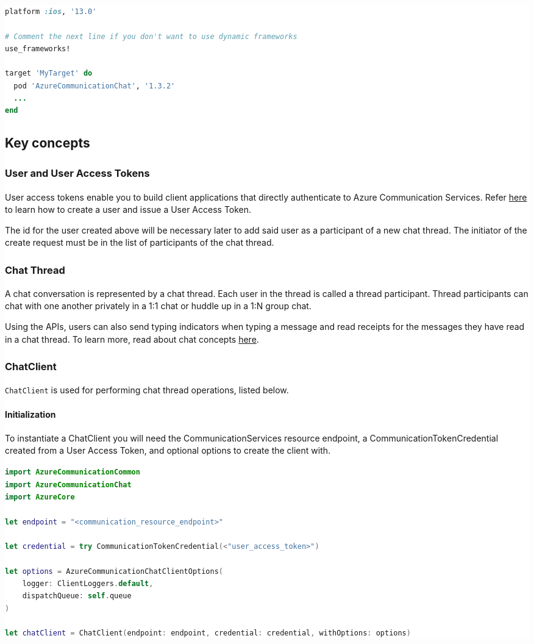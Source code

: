 ```ruby
platform :ios, '13.0'

# Comment the next line if you don't want to use dynamic frameworks
use_frameworks!

target 'MyTarget' do
  pod 'AzureCommunicationChat', '1.3.2'
  ...
end
```

## Key concepts

### User and User Access Tokens

User access tokens enable you to build client applications that directly authenticate to Azure Communication Services. Refer [here](https://docs.microsoft.com/azure/communication-services/quickstarts/access-tokens) to learn how to create a user and issue a User Access Token.

The id for the user created above will be necessary later to add said user as a participant of a new chat thread. The initiator of the create request must be in the list of participants of the chat thread.

### Chat Thread

A chat conversation is represented by a chat thread. Each user in the thread is called a thread participant. Thread participants can chat with one another privately in a 1:1 chat or huddle up in a 1:N group chat.

Using the APIs, users can also send typing indicators when typing a message and read receipts for the messages they have read in a chat thread. To learn more, read about chat concepts [here](https://docs.microsoft.com/azure/communication-services/concepts/chat/concepts).

### ChatClient

`ChatClient` is used for performing chat thread operations, listed below.

#### Initialization

To instantiate a ChatClient you will need the CommunicationServices resource endpoint, a CommunicationTokenCredential created from a User Access Token, and optional options to create the client with.

```swift
import AzureCommunicationCommon
import AzureCommunicationChat
import AzureCore

let endpoint = "<communication_resource_endpoint>"

let credential = try CommunicationTokenCredential(<"user_access_token>")

let options = AzureCommunicationChatClientOptions(
	logger: ClientLoggers.default,
	dispatchQueue: self.queue
)

let chatClient = ChatClient(endpoint: endpoint, credential: credential, withOptions: options)

```
